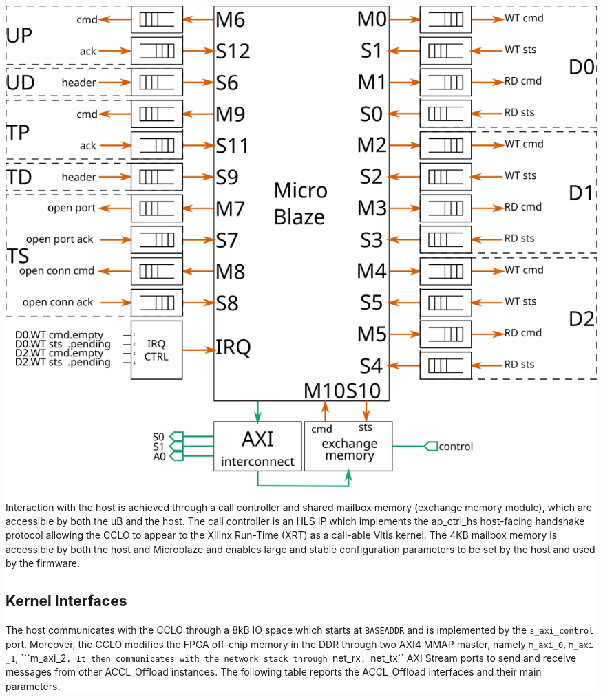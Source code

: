 ![schematic](images/drawing_ctrl_plane_simplified.svg)

Interaction with the host is achieved through a call controller and shared mailbox memory (exchange memory module), which are accessible by both the uB and the host. The call controller is an HLS IP which implements the ap_ctrl_hs host-facing handshake protocol allowing the CCLO to appear to the Xilinx Run-Time (XRT) as a call-able Vitis kernel. The 4KB mailbox memory is accessible by both the host and Microblaze and enables large and stable configuration parameters to be set by the host and used by the firmware. 

## Kernel Interfaces
The host communicates with the CCLO through a 8kB IO space which starts at ``BASEADDR`` and is implemented by the ``s_axi_control`` port.
Moreover, the CCLO modifies the FPGA off-chip memory in the DDR through two AXI4 MMAP master, namely ``m_axi_0``, ``m_axi_1``, ```m_axi_2``.
It then communicates with the network stack through ``net_rx``, ``net_tx`` AXI Stream ports to send and receive messages from other ACCL_Offload instances.
The following table reports the ACCL_Offload interfaces and their main parameters.
